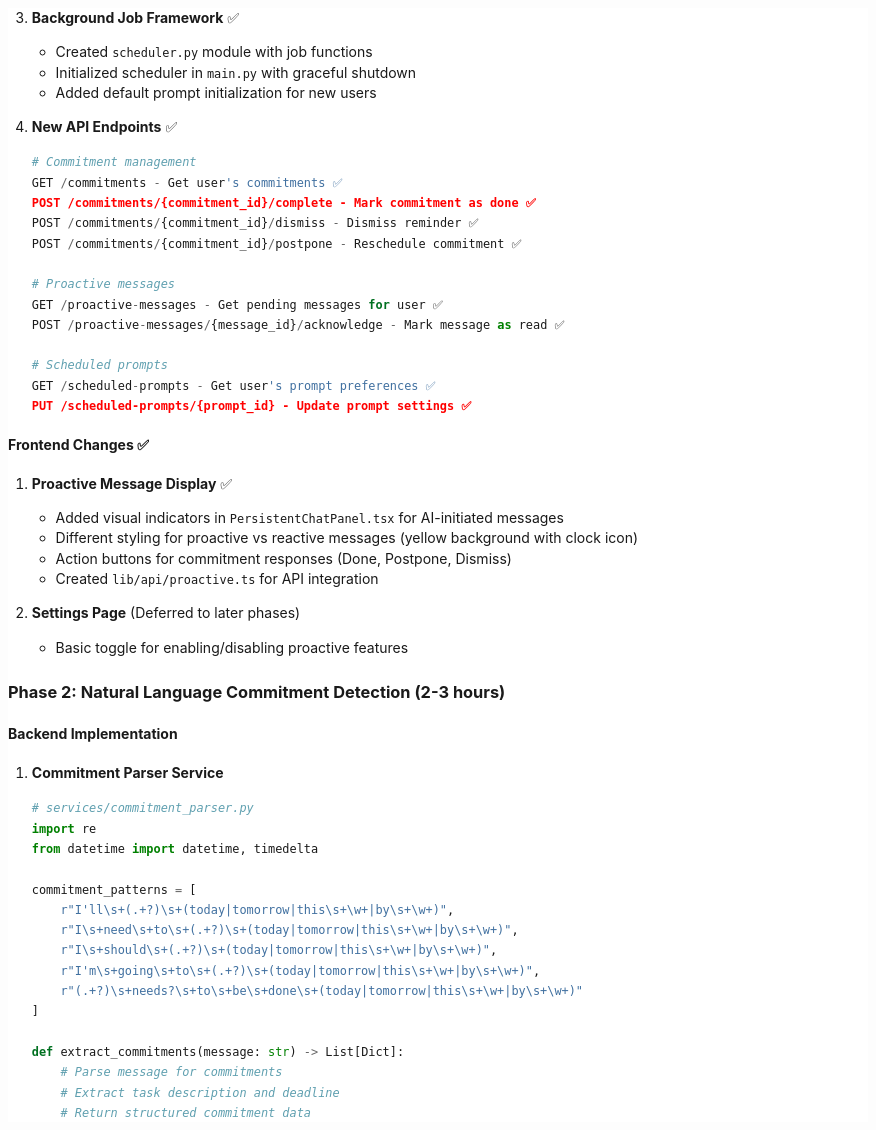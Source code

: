 3. **Background Job Framework** ✅
   - Created `scheduler.py` module with job functions
   - Initialized scheduler in `main.py` with graceful shutdown
   - Added default prompt initialization for new users

4. **New API Endpoints** ✅
   ```python
   # Commitment management
   GET /commitments - Get user's commitments ✅
   POST /commitments/{commitment_id}/complete - Mark commitment as done ✅
   POST /commitments/{commitment_id}/dismiss - Dismiss reminder ✅
   POST /commitments/{commitment_id}/postpone - Reschedule commitment ✅
   
   # Proactive messages
   GET /proactive-messages - Get pending messages for user ✅
   POST /proactive-messages/{message_id}/acknowledge - Mark message as read ✅
   
   # Scheduled prompts
   GET /scheduled-prompts - Get user's prompt preferences ✅
   PUT /scheduled-prompts/{prompt_id} - Update prompt settings ✅
   ```

#### Frontend Changes ✅
1. **Proactive Message Display** ✅
   - Added visual indicators in `PersistentChatPanel.tsx` for AI-initiated messages
   - Different styling for proactive vs reactive messages (yellow background with clock icon)
   - Action buttons for commitment responses (Done, Postpone, Dismiss)
   - Created `lib/api/proactive.ts` for API integration

2. **Settings Page** (Deferred to later phases)
   - Basic toggle for enabling/disabling proactive features

### **Phase 2: Natural Language Commitment Detection** (2-3 hours)

#### Backend Implementation
1. **Commitment Parser Service**
   ```python
   # services/commitment_parser.py
   import re
   from datetime import datetime, timedelta
   
   commitment_patterns = [
       r"I'll\s+(.+?)\s+(today|tomorrow|this\s+\w+|by\s+\w+)",
       r"I\s+need\s+to\s+(.+?)\s+(today|tomorrow|this\s+\w+|by\s+\w+)",
       r"I\s+should\s+(.+?)\s+(today|tomorrow|this\s+\w+|by\s+\w+)",
       r"I'm\s+going\s+to\s+(.+?)\s+(today|tomorrow|this\s+\w+|by\s+\w+)",
       r"(.+?)\s+needs?\s+to\s+be\s+done\s+(today|tomorrow|this\s+\w+|by\s+\w+)"
   ]
   
   def extract_commitments(message: str) -> List[Dict]:
       # Parse message for commitments
       # Extract task description and deadline
       # Return structured commitment data
   ```
